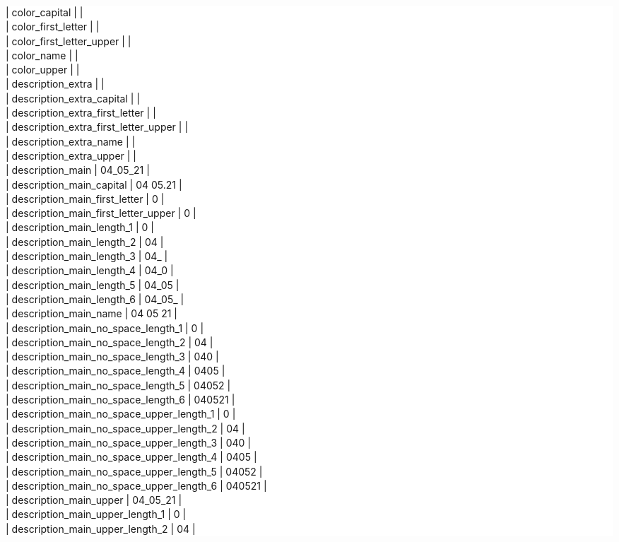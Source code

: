 | color_capital |  |  
| color_first_letter |  |  
| color_first_letter_upper |  |  
| color_name |  |  
| color_upper |  |  
| description_extra |  |  
| description_extra_capital |  |  
| description_extra_first_letter |  |  
| description_extra_first_letter_upper |  |  
| description_extra_name |  |  
| description_extra_upper |  |  
| description_main | 04_05_21 |  
| description_main_capital | 04 05.21 |  
| description_main_first_letter | 0 |  
| description_main_first_letter_upper | 0 |  
| description_main_length_1 | 0 |  
| description_main_length_2 | 04 |  
| description_main_length_3 | 04_ |  
| description_main_length_4 | 04_0 |  
| description_main_length_5 | 04_05 |  
| description_main_length_6 | 04_05_ |  
| description_main_name | 04 05 21 |  
| description_main_no_space_length_1 | 0 |  
| description_main_no_space_length_2 | 04 |  
| description_main_no_space_length_3 | 040 |  
| description_main_no_space_length_4 | 0405 |  
| description_main_no_space_length_5 | 04052 |  
| description_main_no_space_length_6 | 040521 |  
| description_main_no_space_upper_length_1 | 0 |  
| description_main_no_space_upper_length_2 | 04 |  
| description_main_no_space_upper_length_3 | 040 |  
| description_main_no_space_upper_length_4 | 0405 |  
| description_main_no_space_upper_length_5 | 04052 |  
| description_main_no_space_upper_length_6 | 040521 |  
| description_main_upper | 04_05_21 |  
| description_main_upper_length_1 | 0 |  
| description_main_upper_length_2 | 04 |  